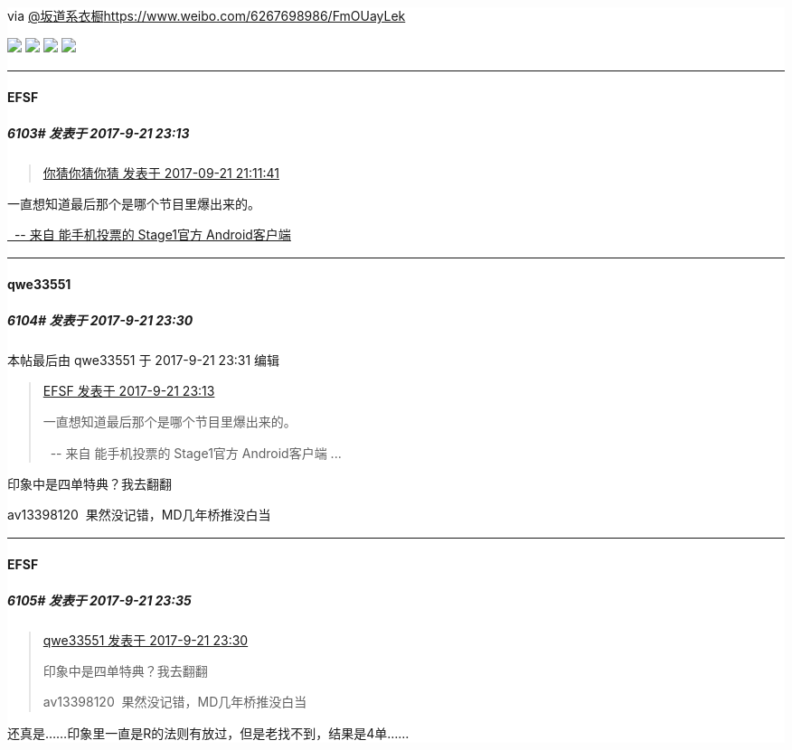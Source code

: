 via [@坂道系衣橱](https://www.weibo.com/u/6267698986?refer_flag=0000015010_&amp;from=feed&amp;loc=nickname)https://www.weibo.com/6267698986/FmOUayLek


<img src="https://wx3.sinaimg.cn/mw690/006QaCP8gy1fjr171u707g308c07bqni.gif" referrerpolicy="no-referrer">

<img src="https://wx1.sinaimg.cn/mw690/006QaCP8gy1fjr1lmwdosg308c06ab2a.gif" referrerpolicy="no-referrer">


<img src="https://wx1.sinaimg.cn/mw690/006QaCP8gy1fjr1lyq5gzg308c04inoi.gif" referrerpolicy="no-referrer">


<img src="https://wx2.sinaimg.cn/mw690/006QaCP8gy1fjrfbdmxo8g309i070x6r.gif" referrerpolicy="no-referrer">


*****

####  EFSF  
##### 6103#       发表于 2017-9-21 23:13


<blockquote><a href="httphttps://bbs.saraba1st.com/2b/forum.php?mod=redirect&amp;goto=findpost&amp;pid=37269508&amp;ptid=1102389" target="_blank">你猜你猜你猜 发表于 2017-09-21 21:11:41</a></blockquote>一直想知道最后那个是哪个节目里爆出来的。

[  -- 来自 能手机投票的 Stage1官方 Android客户端](https://www.coolapk.com/apk/140634)


*****

####  qwe33551  
##### 6104#       发表于 2017-9-21 23:30


 本帖最后由 qwe33551 于 2017-9-21 23:31 编辑 
<blockquote><a href="httphttps://bbs.saraba1st.com/2b/forum.php?mod=redirect&amp;goto=findpost&amp;pid=37270564&amp;ptid=1102389" target="_blank">EFSF 发表于 2017-9-21 23:13</a>

一直想知道最后那个是哪个节目里爆出来的。


  -- 来自 能手机投票的 Stage1官方 Android客户端 ...</blockquote>
印象中是四单特典？我去翻翻

av13398120  果然没记错，MD几年桥推没白当


*****

####  EFSF  
##### 6105#       发表于 2017-9-21 23:35


<blockquote><a href="httphttps://bbs.saraba1st.com/2b/forum.php?mod=redirect&amp;goto=findpost&amp;pid=37270703&amp;ptid=1102389" target="_blank">qwe33551 发表于 2017-9-21 23:30</a>

印象中是四单特典？我去翻翻

av13398120  果然没记错，MD几年桥推没白当</blockquote>
还真是……印象里一直是R的法则有放过，但是老找不到，结果是4单……
